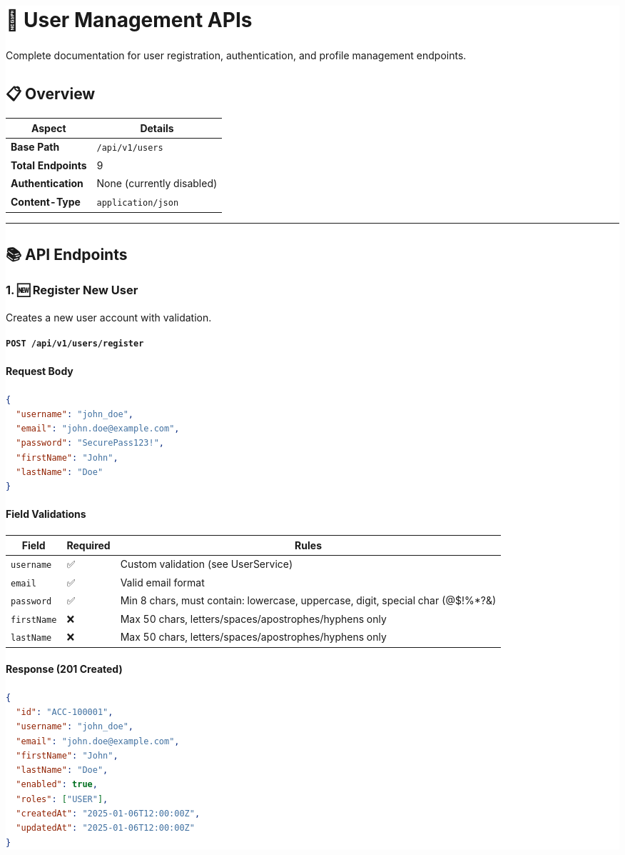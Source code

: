 # 👤 User Management APIs

Complete documentation for user registration, authentication, and profile management endpoints.

## 📋 Overview

| Aspect | Details |
|--------|---------|
| **Base Path** | `/api/v1/users` |
| **Total Endpoints** | 9 |
| **Authentication** | None (currently disabled) |
| **Content-Type** | `application/json` |

---

## 📚 API Endpoints

### 1. 🆕 Register New User
Creates a new user account with validation.

**`POST /api/v1/users/register`**

#### Request Body
```json
{
  "username": "john_doe",
  "email": "john.doe@example.com",
  "password": "SecurePass123!",
  "firstName": "John",
  "lastName": "Doe"
}
```

#### Field Validations
| Field | Required | Rules |
|-------|----------|-------|
| `username` | ✅ | Custom validation (see UserService) |
| `email` | ✅ | Valid email format |
| `password` | ✅ | Min 8 chars, must contain: lowercase, uppercase, digit, special char (@$!%*?&) |
| `firstName` | ❌ | Max 50 chars, letters/spaces/apostrophes/hyphens only |
| `lastName` | ❌ | Max 50 chars, letters/spaces/apostrophes/hyphens only |

#### Response (201 Created)
```json
{
  "id": "ACC-100001",
  "username": "john_doe",
  "email": "john.doe@example.com",
  "firstName": "John",
  "lastName": "Doe",
  "enabled": true,
  "roles": ["USER"],
  "createdAt": "2025-01-06T12:00:00Z",
  "updatedAt": "2025-01-06T12:00:00Z"
}
```
